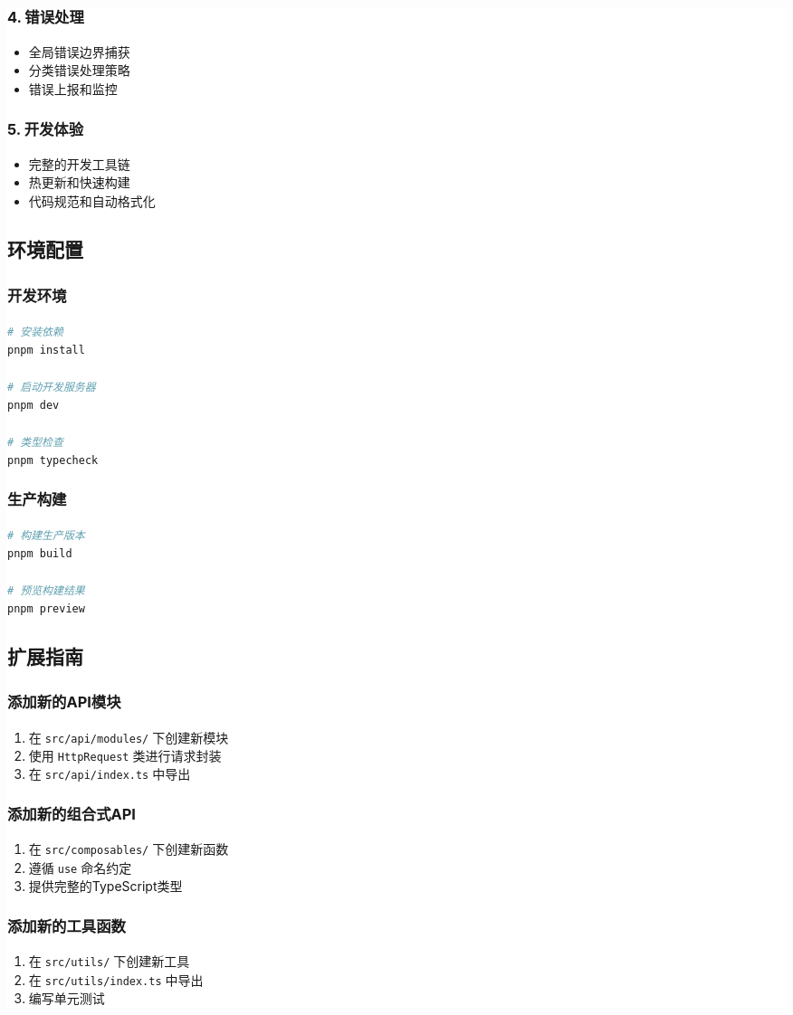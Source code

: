 ### 4. 错误处理
- 全局错误边界捕获
- 分类错误处理策略
- 错误上报和监控

### 5. 开发体验
- 完整的开发工具链
- 热更新和快速构建
- 代码规范和自动格式化

## 环境配置

### 开发环境
```bash
# 安装依赖
pnpm install

# 启动开发服务器
pnpm dev

# 类型检查
pnpm typecheck
```

### 生产构建
```bash
# 构建生产版本
pnpm build

# 预览构建结果
pnpm preview
```

## 扩展指南

### 添加新的API模块
1. 在 `src/api/modules/` 下创建新模块
2. 使用 `HttpRequest` 类进行请求封装
3. 在 `src/api/index.ts` 中导出

### 添加新的组合式API
1. 在 `src/composables/` 下创建新函数
2. 遵循 `use` 命名约定
3. 提供完整的TypeScript类型

### 添加新的工具函数
1. 在 `src/utils/` 下创建新工具
2. 在 `src/utils/index.ts` 中导出
3. 编写单元测试
